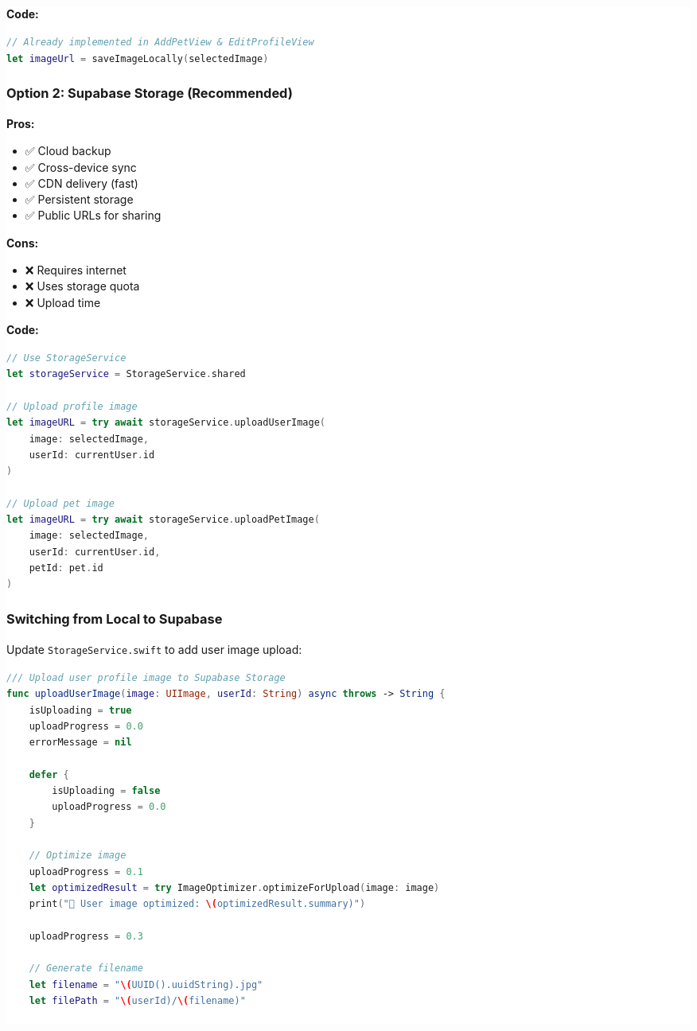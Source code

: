 **Code:**
```swift
// Already implemented in AddPetView & EditProfileView
let imageUrl = saveImageLocally(selectedImage)
```

### **Option 2: Supabase Storage (Recommended)**

**Pros:**
- ✅ Cloud backup
- ✅ Cross-device sync
- ✅ CDN delivery (fast)
- ✅ Persistent storage
- ✅ Public URLs for sharing

**Cons:**
- ❌ Requires internet
- ❌ Uses storage quota
- ❌ Upload time

**Code:**
```swift
// Use StorageService
let storageService = StorageService.shared

// Upload profile image
let imageURL = try await storageService.uploadUserImage(
    image: selectedImage,
    userId: currentUser.id
)

// Upload pet image
let imageURL = try await storageService.uploadPetImage(
    image: selectedImage,
    userId: currentUser.id,
    petId: pet.id
)
```

### **Switching from Local to Supabase**

Update `StorageService.swift` to add user image upload:

```swift
/// Upload user profile image to Supabase Storage
func uploadUserImage(image: UIImage, userId: String) async throws -> String {
    isUploading = true
    uploadProgress = 0.0
    errorMessage = nil
    
    defer {
        isUploading = false
        uploadProgress = 0.0
    }
    
    // Optimize image
    uploadProgress = 0.1
    let optimizedResult = try ImageOptimizer.optimizeForUpload(image: image)
    print("📸 User image optimized: \(optimizedResult.summary)")
    
    uploadProgress = 0.3
    
    // Generate filename
    let filename = "\(UUID().uuidString).jpg"
    let filePath = "\(userId)/\(filename)"
    
```